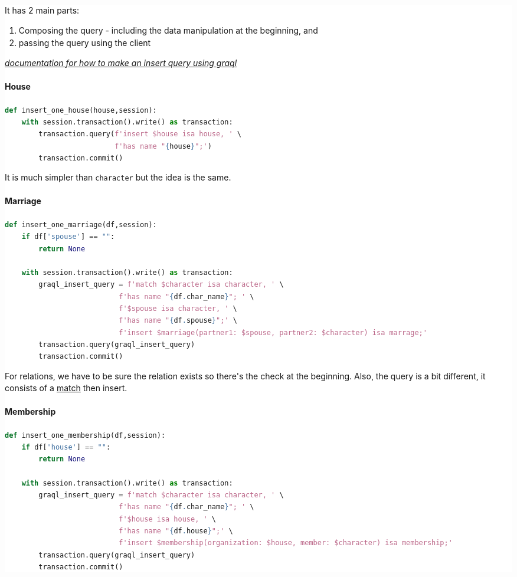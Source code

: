 It has 2 main parts:

1. Composing the query - including the data manipulation at the beginning, and
2. passing the query using the client

[*documentation for how to make an insert query using graql*](https://dev.grakn.ai/docs/query/insert-query)

#### House

```python
def insert_one_house(house,session):
    with session.transaction().write() as transaction:
        transaction.query(f'insert $house isa house, ' \
                          f'has name "{house}";')
        transaction.commit()
```

It is much simpler than `character` but the idea is the same.

#### Marriage

```python
def insert_one_marriage(df,session):
    if df['spouse'] == "":
        return None

    with session.transaction().write() as transaction:
        graql_insert_query = f'match $character isa character, ' \
                           f'has name "{df.char_name}"; ' \
                           f'$spouse isa character, ' \
                           f'has name "{df.spouse}";' \
                           f'insert $marriage(partner1: $spouse, partner2: $character) isa marrage;'
        transaction.query(graql_insert_query)
        transaction.commit()
```
For relations, we have to be sure the relation exists so there's the check at the beginning. Also, the query is a bit different, it consists of a [match](https://dev.grakn.ai/docs/query/match-clause) then insert.

#### Membership

```python
def insert_one_membership(df,session):
    if df['house'] == "":
        return None

    with session.transaction().write() as transaction:
        graql_insert_query = f'match $character isa character, ' \
                           f'has name "{df.char_name}"; ' \
                           f'$house isa house, ' \
                           f'has name "{df.house}";' \
                           f'insert $membership(organization: $house, member: $character) isa membership;'
        transaction.query(graql_insert_query)
        transaction.commit()
```
